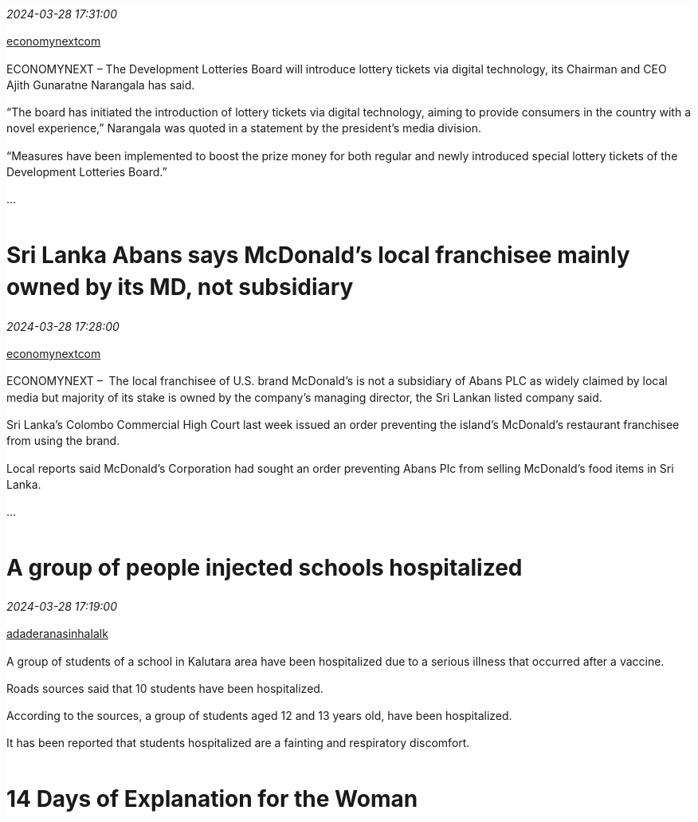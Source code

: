 *2024-03-28 17:31:00*

[economynextcom](https://economynext.com/development-lotteries-board-to-introduce-digital-lottery-tickets-156493/)

ECONOMYNEXT – The Development Lotteries Board will introduce lottery tickets via digital technology, its Chairman and CEO Ajith Gunaratne Narangala has said.

“The board has initiated the introduction of lottery tickets via digital technology, aiming to provide consumers in the country with a novel experience,” Narangala was quoted in a statement by the president’s media division.

“Measures have been implemented to boost the prize money for both regular and newly introduced special lottery tickets of the Development Lotteries Board.”

...



# Sri Lanka Abans says McDonald’s local franchisee mainly owned by its MD, not subsidiary

*2024-03-28 17:28:00*

[economynextcom](https://economynext.com/sri-lanka-abans-says-mcdonalds-local-franchisee-mainly-owned-by-its-md-not-subsidiary-156486/)

ECONOMYNEXT –  The local franchisee of U.S. brand McDonald’s is not a subsidiary of Abans PLC as widely claimed by local media but majority of its stake is owned by the company’s managing director, the Sri Lankan listed company said.

Sri Lanka’s Colombo Commercial High Court last week issued an order preventing the island’s McDonald’s restaurant franchisee from using the brand.

Local reports said McDonald’s Corporation had sought an order preventing Abans Plc from selling McDonald’s food items in Sri Lanka.

...



# A group of people injected schools hospitalized

*2024-03-28 17:19:00*

[adaderanasinhalalk](http://sinhala.adaderana.lk/news/195036)

A group of students of a school in Kalutara area have been hospitalized due to a serious illness that occurred after a vaccine.

Roads sources said that 10 students have been hospitalized.

According to the sources, a group of students aged 12 and 13 years old, have been hospitalized.

It has been reported that students hospitalized are a fainting and respiratory discomfort.



# 14 Days of Explanation for the Woman

